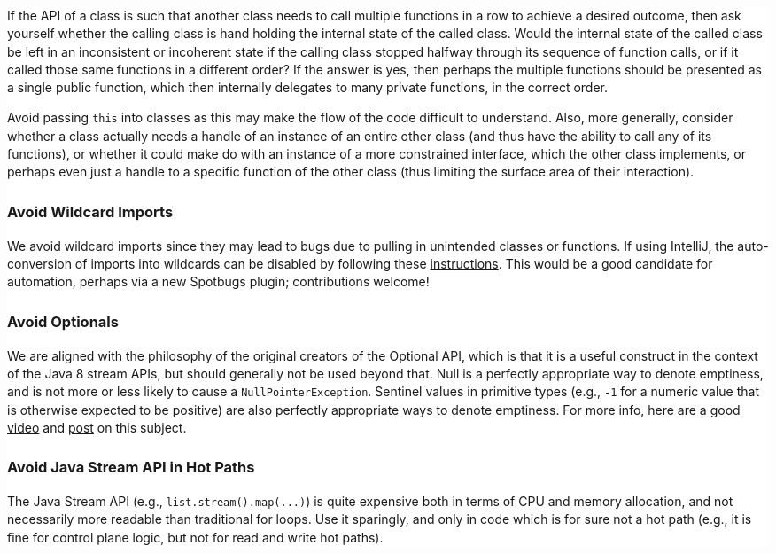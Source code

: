 If the API of a class is such that another class needs to call multiple functions in a row to achieve a desired outcome,
then ask yourself whether the calling class is hand holding the internal state of the called class. Would the internal
state of the called class be left in an inconsistent or incoherent state if the calling class stopped halfway through
its sequence of function calls, or if it called those same functions in a different order? If the answer is yes, then
perhaps the multiple functions should be presented as a single public function, which then internally delegates to many
private functions, in the correct order.

Avoid passing `this` into classes as this may make the flow of the code difficult to understand. Also, more generally,
consider whether a class actually needs a handle of an instance of an entire other class (and thus have the ability to 
call any of its functions), or whether it could make do with an instance of a more constrained interface, which the 
other class implements, or perhaps even just a handle to a specific function of the other class (thus limiting the 
surface area of their interaction).

### Avoid Wildcard Imports

We avoid wildcard imports since they may lead to bugs due to pulling in unintended classes or functions. If using 
IntelliJ, the auto-conversion of imports into wildcards can be disabled by following these 
[instructions](https://www.jetbrains.com/help/idea/creating-and-optimizing-imports.html#disable-wildcard-imports). This
would be a good candidate for automation, perhaps via a new Spotbugs plugin; contributions welcome!

### Avoid Optionals

We are aligned with the philosophy of the original creators of the Optional API, which is that it is a useful construct
in the context of the Java 8 stream APIs, but should generally not be used beyond that. Null is a perfectly appropriate
way to denote emptiness, and is not more or less likely to cause a `NullPointerException`. Sentinel values in primitive 
types (e.g., `-1` for a numeric value that is otherwise expected to be positive) are also perfectly appropriate ways to
denote emptiness. For more info, here are a good [video](https://www.youtube.com/watch?v=fBYhtvY19xA&t=2317s) and 
[post](https://homes.cs.washington.edu/~mernst/advice/nothing-is-better-than-optional.html) on this subject.

### Avoid Java Stream API in Hot Paths

The Java Stream API (e.g., `list.stream().map(...)`) is quite expensive both in terms of CPU and memory allocation, and
not necessarily more readable than traditional for loops. Use it sparingly, and only in code which is for sure not a hot
path (e.g., it is fine for control plane logic, but not for read and write hot paths).
